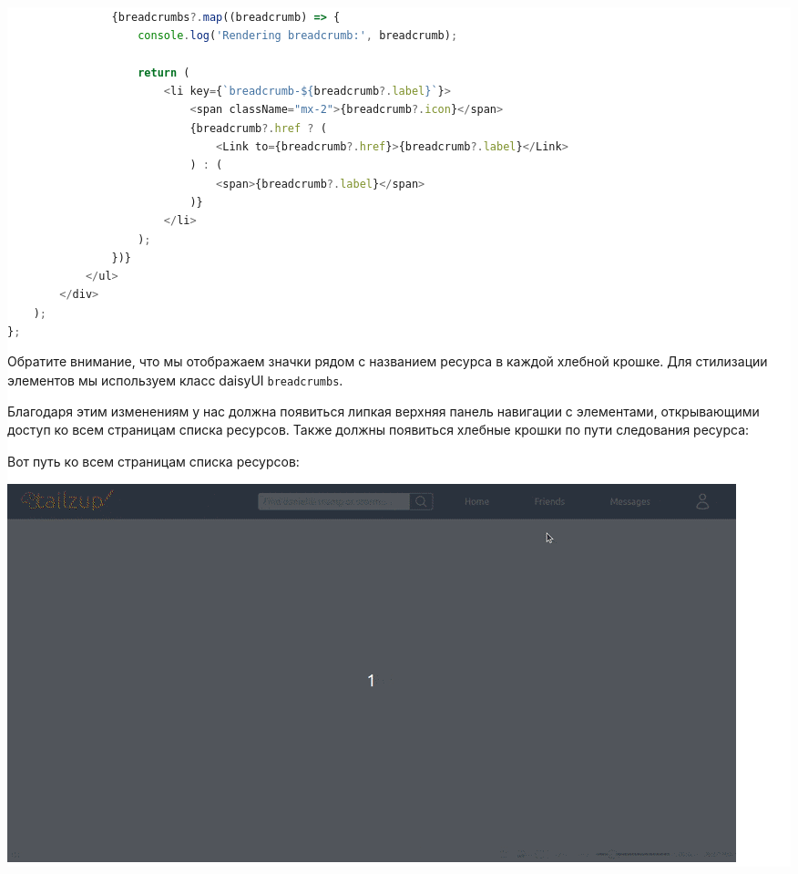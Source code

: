 ```js
				{breadcrumbs?.map((breadcrumb) => {
					console.log('Rendering breadcrumb:', breadcrumb);

					return (
						<li key={`breadcrumb-${breadcrumb?.label}`}>
							<span className="mx-2">{breadcrumb?.icon}</span>
							{breadcrumb?.href ? (
								<Link to={breadcrumb?.href}>{breadcrumb?.label}</Link>
							) : (
								<span>{breadcrumb?.label}</span>
							)}
						</li>
					);
				})}
			</ul>
		</div>
	);
};
```

Обратите внимание, что мы отображаем значки рядом с названием ресурса в каждой хлебной крошке. Для стилизации элементов мы используем класс daisyUI `breadcrumbs`.

Благодаря этим изменениям у нас должна появиться липкая верхняя панель навигации с элементами, открывающими доступ ко всем страницам списка ресурсов. Также должны появиться хлебные крошки по пути следования ресурса:

Вот путь ко всем страницам списка ресурсов:

![ezgif.com-optimize-min.gif](../../assets/images/ezgif.com-optimize-min.gif)
